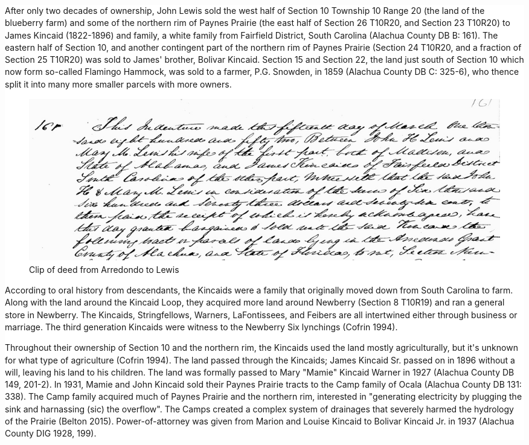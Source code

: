 After only two decades of ownership, John Lewis sold the west half of Section 10 Township 10 Range 20 (the land of the blueberry farm) and some of the northern rim of Paynes Prairie (the east half of Section 26 T10R20, and Section 23 T10R20) to James Kincaid (1822-1896) and family, a white family from Fairfield District, South Carolina (Alachua County DB B: 161). The eastern half of Section 10, and another contingent part of the northern rim of Paynes Prairie (Section 24 T10R20, and a fraction of Section 25 T10R20) was sold to James' brother, Bolivar Kincaid. Section 15 and Section 22, the land just south of Section 10 which now form so-called Flamingo Hammock, was sold to a farmer, P.G. Snowden, in 1859 (Alachua County DB C: 325-6), who thence split it into many more smaller parcels with more owners.

<figure>
<img src="/media/kincaid/Lewis_to_Kincaid.jpg" alt="Clip of deed from Lewis to Kincaid" loading=lazy>
<figcaption>
Clip of deed from Arredondo to Lewis
</figcaption>
</figure>

According to oral history from descendants, the Kincaids were a family that originally moved down from South Carolina to farm. Along with the land around the Kincaid Loop, they acquired more land around Newberry (Section 8 T10R19) and ran a general store in Newberry. The Kincaids, Stringfellows, Warners, LaFontissees, and Feibers are all intertwined either through business or marriage. The third generation Kincaids were witness to the Newberry Six lynchings (Cofrin 1994).

Throughout their ownership of Section 10 and the northern rim, the Kincaids used the land mostly agriculturally, but it's unknown for what type of agriculture (Cofrin 1994). The land passed through the Kincaids; James Kincaid Sr. passed on in 1896 without a will, leaving his land to his children. The land was formally passed to Mary "Mamie" Kincaid Warner in 1927 (Alachua County DB 149, 201-2). In 1931, Mamie and John Kincaid sold their Paynes Prairie tracts to the Camp family of Ocala (Alachua County DB 131: 338). The Camp family acquired much of Paynes Prairie and the northern rim, interested in "generating electricity by plugging the sink and harnassing (sic) the overflow". The Camps created a complex system of drainages that severely harmed the hydrology of the Prairie (Belton 2015). Power-of-attorney was given from Marion and Louise Kincaid to Bolivar Kincaid Jr. in 1937 (Alachua County DIG 1928, 199).

<figure>